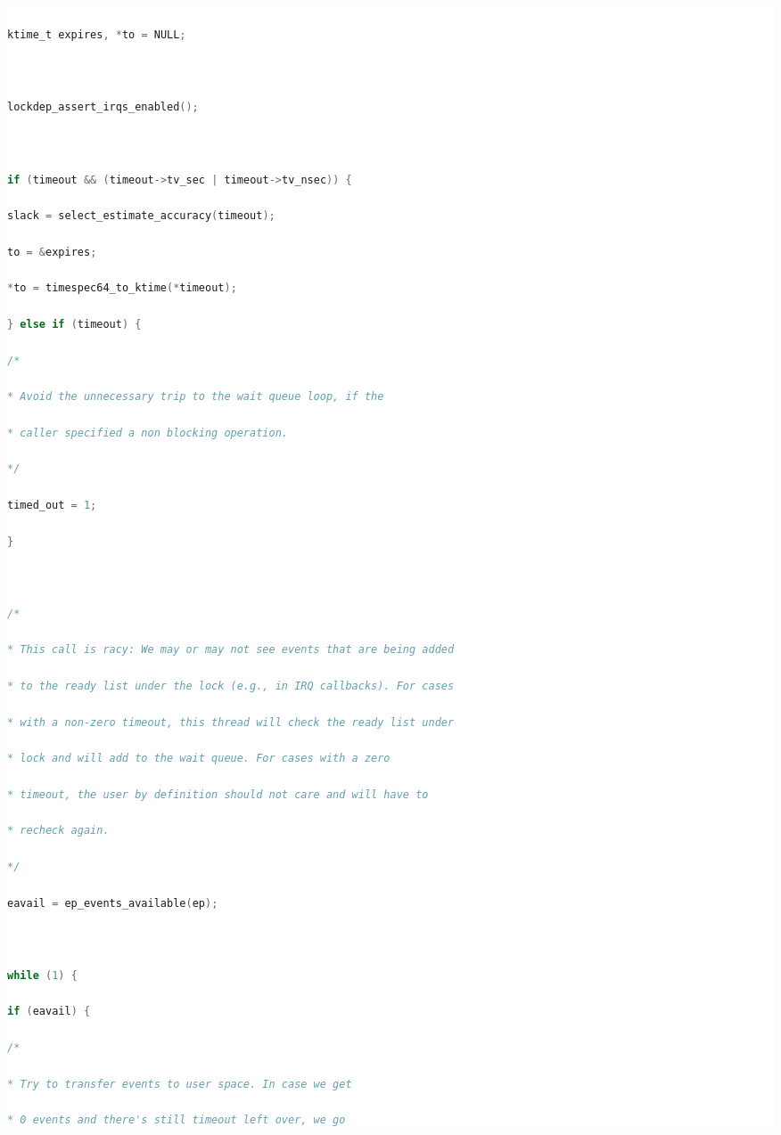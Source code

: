 ```c title=ep_poll()

ktime_t expires, *to = NULL;

  

lockdep_assert_irqs_enabled();

  

if (timeout && (timeout->tv_sec | timeout->tv_nsec)) {

slack = select_estimate_accuracy(timeout);

to = &expires;

*to = timespec64_to_ktime(*timeout);

} else if (timeout) {

/*

* Avoid the unnecessary trip to the wait queue loop, if the

* caller specified a non blocking operation.

*/

timed_out = 1;

}

  

/*

* This call is racy: We may or may not see events that are being added

* to the ready list under the lock (e.g., in IRQ callbacks). For cases

* with a non-zero timeout, this thread will check the ready list under

* lock and will add to the wait queue. For cases with a zero

* timeout, the user by definition should not care and will have to

* recheck again.

*/

eavail = ep_events_available(ep);

  

while (1) {

if (eavail) {

/*

* Try to transfer events to user space. In case we get

* 0 events and there's still timeout left over, we go

```